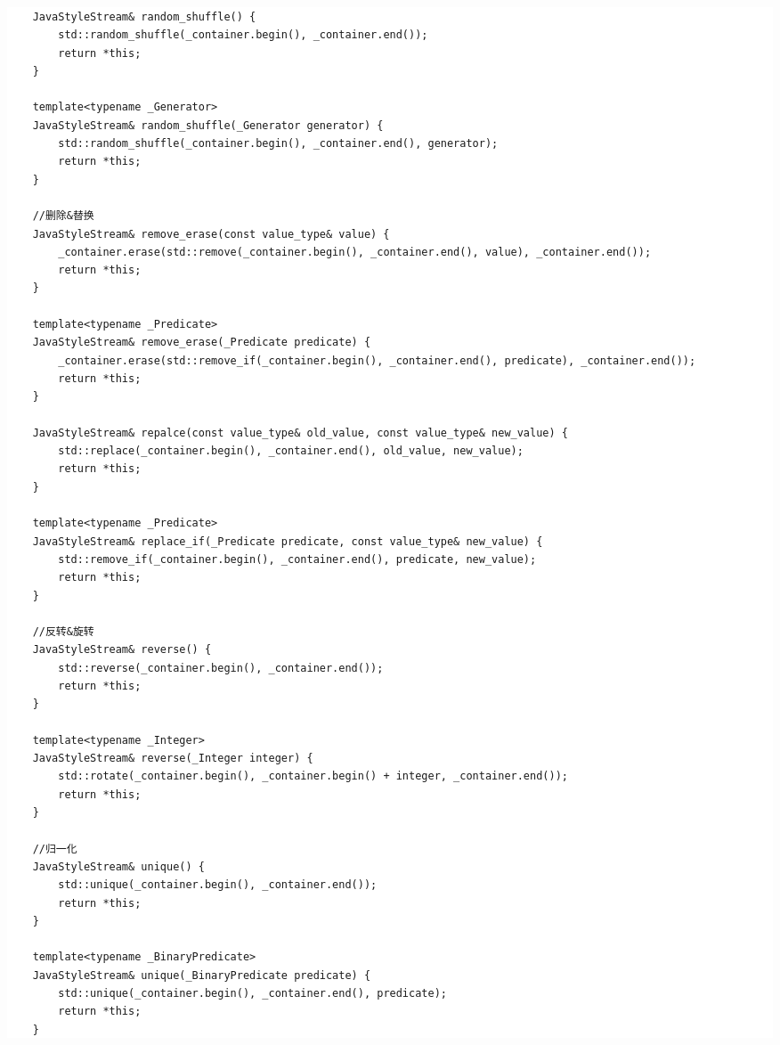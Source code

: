         JavaStyleStream& random_shuffle() {
            std::random_shuffle(_container.begin(), _container.end());
            return *this;
        }
    
        template<typename _Generator>
        JavaStyleStream& random_shuffle(_Generator generator) {
            std::random_shuffle(_container.begin(), _container.end(), generator);
            return *this;
        }
    
        //删除&替换
        JavaStyleStream& remove_erase(const value_type& value) {
            _container.erase(std::remove(_container.begin(), _container.end(), value), _container.end());
            return *this;
        }
    
        template<typename _Predicate>
        JavaStyleStream& remove_erase(_Predicate predicate) {
            _container.erase(std::remove_if(_container.begin(), _container.end(), predicate), _container.end());
            return *this;
        }
    
        JavaStyleStream& repalce(const value_type& old_value, const value_type& new_value) {
            std::replace(_container.begin(), _container.end(), old_value, new_value);
            return *this;
        }
    
        template<typename _Predicate>
        JavaStyleStream& replace_if(_Predicate predicate, const value_type& new_value) {
            std::remove_if(_container.begin(), _container.end(), predicate, new_value);
            return *this;
        }
    
        //反转&旋转
        JavaStyleStream& reverse() {
            std::reverse(_container.begin(), _container.end());
            return *this;
        }
    
        template<typename _Integer>
        JavaStyleStream& reverse(_Integer integer) {
            std::rotate(_container.begin(), _container.begin() + integer, _container.end());
            return *this;
        }
    
        //归一化
        JavaStyleStream& unique() {
            std::unique(_container.begin(), _container.end());
            return *this;
        }
    
        template<typename _BinaryPredicate>
        JavaStyleStream& unique(_BinaryPredicate predicate) {
            std::unique(_container.begin(), _container.end(), predicate);
            return *this;
        }
    